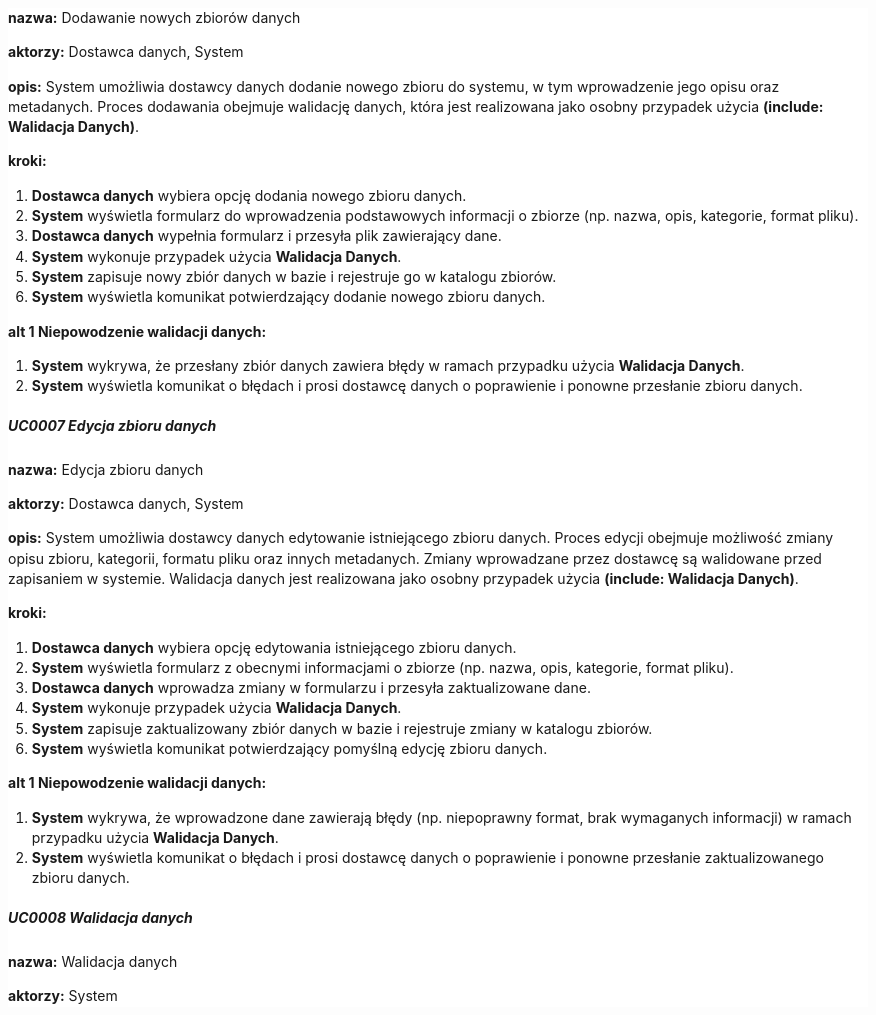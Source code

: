 **nazwa:** Dodawanie nowych zbiorów danych

**aktorzy:** Dostawca danych, System

**opis:**
    System umożliwia dostawcy danych dodanie nowego zbioru do systemu, w tym wprowadzenie jego opisu oraz metadanych. Proces dodawania obejmuje walidację danych, która jest realizowana jako osobny przypadek użycia **(include: Walidacja Danych)**.

**kroki:**
1. **Dostawca danych** wybiera opcję dodania nowego zbioru danych.
2. **System** wyświetla formularz do wprowadzenia podstawowych informacji o zbiorze (np. nazwa, opis, kategorie, format pliku).
3. **Dostawca danych** wypełnia formularz i przesyła plik zawierający dane.
4. **System** wykonuje przypadek użycia **Walidacja Danych**.
5. **System** zapisuje nowy zbiór danych w bazie i rejestruje go w katalogu zbiorów.
6. **System** wyświetla komunikat potwierdzający dodanie nowego zbioru danych.

**alt 1 Niepowodzenie walidacji danych:**
1. **System** wykrywa, że przesłany zbiór danych zawiera błędy w ramach przypadku użycia **Walidacja Danych**.
2. **System** wyświetla komunikat o błędach i prosi dostawcę danych o poprawienie i ponowne przesłanie zbioru danych.

##### UC0007 Edycja zbioru danych

**nazwa:** Edycja zbioru danych

**aktorzy:** Dostawca danych, System

**opis:**
    System umożliwia dostawcy danych edytowanie istniejącego zbioru danych. Proces edycji obejmuje możliwość zmiany opisu zbioru, kategorii, formatu pliku oraz innych metadanych. Zmiany wprowadzane przez dostawcę są walidowane przed zapisaniem w systemie. Walidacja danych jest realizowana jako osobny przypadek użycia **(include: Walidacja Danych)**.

**kroki:**
1. **Dostawca danych** wybiera opcję edytowania istniejącego zbioru danych.
2. **System** wyświetla formularz z obecnymi informacjami o zbiorze (np. nazwa, opis, kategorie, format pliku).
3. **Dostawca danych** wprowadza zmiany w formularzu i przesyła zaktualizowane dane.
4. **System** wykonuje przypadek użycia **Walidacja Danych**.
5. **System** zapisuje zaktualizowany zbiór danych w bazie i rejestruje zmiany w katalogu zbiorów.
6. **System** wyświetla komunikat potwierdzający pomyślną edycję zbioru danych.

**alt 1 Niepowodzenie walidacji danych:**
1. **System** wykrywa, że wprowadzone dane zawierają błędy (np. niepoprawny format, brak wymaganych informacji) w ramach przypadku użycia **Walidacja Danych**.
2. **System** wyświetla komunikat o błędach i prosi dostawcę danych o poprawienie i ponowne przesłanie zaktualizowanego zbioru danych.

##### UC0008 Walidacja danych

**nazwa:** Walidacja danych

**aktorzy:** System
